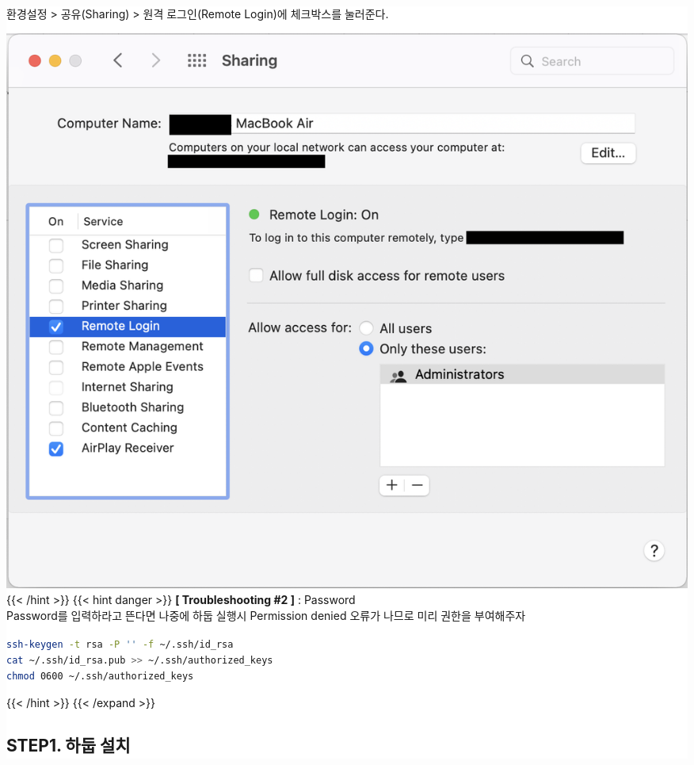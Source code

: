 환경설정 > 공유(Sharing) > 원격 로그인(Remote Login)에 체크박스를 눌러준다.

![ssh_check.png](ssh_check.png)
{{< /hint >}}
{{< hint danger >}}
**[ Troubleshooting #2 ]** : Password  
Password를 입력하라고 뜬다면 나중에 하둡 실행시 Permission denied 오류가 나므로 미리 권한을 부여해주자

```bash
ssh-keygen -t rsa -P '' -f ~/.ssh/id_rsa
cat ~/.ssh/id_rsa.pub >> ~/.ssh/authorized_keys
chmod 0600 ~/.ssh/authorized_keys
```

{{< /hint >}}
{{< /expand >}}

## STEP1. 하둡 설치
